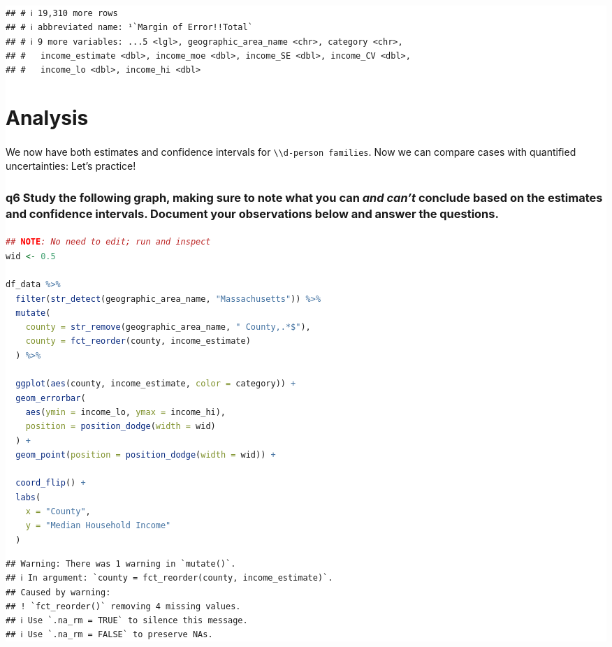     ## # ℹ 19,310 more rows
    ## # ℹ abbreviated name: ¹​`Margin of Error!!Total`
    ## # ℹ 9 more variables: ...5 <lgl>, geographic_area_name <chr>, category <chr>,
    ## #   income_estimate <dbl>, income_moe <dbl>, income_SE <dbl>, income_CV <dbl>,
    ## #   income_lo <dbl>, income_hi <dbl>

# Analysis



We now have both estimates and confidence intervals for
`\\d-person families`. Now we can compare cases with quantified
uncertainties: Let’s practice!

### **q6** Study the following graph, making sure to note what you can *and can’t* conclude based on the estimates and confidence intervals. Document your observations below and answer the questions.

``` r
## NOTE: No need to edit; run and inspect
wid <- 0.5

df_data %>%
  filter(str_detect(geographic_area_name, "Massachusetts")) %>%
  mutate(
    county = str_remove(geographic_area_name, " County,.*$"),
    county = fct_reorder(county, income_estimate)
  ) %>%

  ggplot(aes(county, income_estimate, color = category)) +
  geom_errorbar(
    aes(ymin = income_lo, ymax = income_hi),
    position = position_dodge(width = wid)
  ) +
  geom_point(position = position_dodge(width = wid)) +

  coord_flip() +
  labs(
    x = "County",
    y = "Median Household Income"
  )
```

    ## Warning: There was 1 warning in `mutate()`.
    ## ℹ In argument: `county = fct_reorder(county, income_estimate)`.
    ## Caused by warning:
    ## ! `fct_reorder()` removing 4 missing values.
    ## ℹ Use `.na_rm = TRUE` to silence this message.
    ## ℹ Use `.na_rm = FALSE` to preserve NAs.